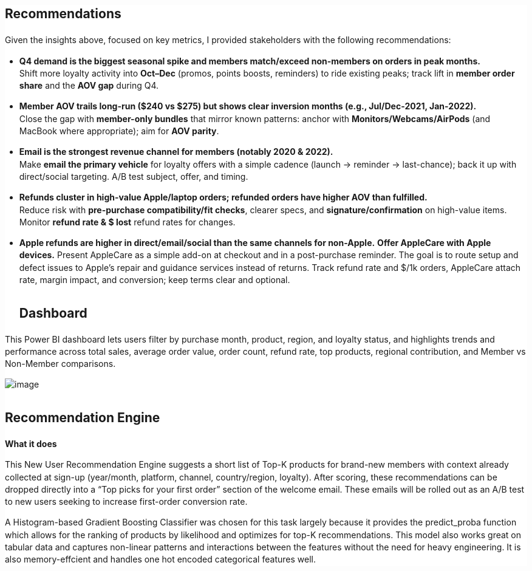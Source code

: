 ## Recommendations

Given the insights above, focused on key metrics, I provided stakeholders with the following recommendations:

- **Q4 demand is the biggest seasonal spike and members match/exceed non-members on orders in peak months.**  
  Shift more loyalty activity into **Oct–Dec** (promos, points boosts, reminders) to ride existing peaks; track lift in **member order share** and the **AOV gap** during Q4.

- **Member AOV trails long-run ($240 vs $275) but shows clear inversion months (e.g., Jul/Dec-2021, Jan-2022).**  
  Close the gap with **member-only bundles** that mirror known patterns: anchor with **Monitors/Webcams/AirPods** (and MacBook where appropriate); aim for **AOV parity**.

- **Email is the strongest revenue channel for members (notably 2020 & 2022).**  
  Make **email the primary vehicle** for loyalty offers with a simple cadence (launch → reminder → last-chance); back it up with direct/social targeting. A/B test subject, offer, and timing.

- **Refunds cluster in high-value Apple/laptop orders; refunded orders have higher AOV than fulfilled.**  
  Reduce risk with **pre-purchase compatibility/fit checks**, clearer specs, and **signature/confirmation** on high-value items. Monitor **refund rate & $ lost** refund rates for changes.

- **Apple refunds are higher in direct/email/social than the same channels for non-Apple.**
  **Offer AppleCare with Apple devices.** Present AppleCare as a simple add-on at checkout and in a post-purchase reminder. The goal is to route setup and defect issues to Apple’s repair and guidance services instead of returns. Track refund rate and $/1k orders, AppleCare attach rate, margin impact, and conversion; keep terms clear and optional.

  ## Dashboard

This Power BI dashboard lets users filter by purchase month, product, region, and loyalty status, and highlights trends and performance across total sales, average order value, order count, refund rate, top products, regional contribution, and Member vs Non-Member comparisons.

<img width="1552" height="874" alt="image" src="https://github.com/user-attachments/assets/cbad7130-0676-4af9-8e0e-433dc81e4d26" />

## Recommendation Engine

**What it does**

This New User Recommendation Engine suggests a short list of Top-K products for brand-new members with context already collected at sign-up (year/month, platform, channel, country/region, loyalty). After scoring, these recommendations can be dropped directly into a “Top picks for your first order” section of the welcome email. These emails will be rolled out as an A/B test to new users seeking to increase first-order conversion rate. 

A Histogram-based Gradient Boosting Classifier was chosen for this task largely because it provides the predict_proba function which allows for the ranking of products by likelihood and optimizes for top-K recommendations. This model also works great on tabular data and captures non-linear patterns and interactions between the features without the need for heavy engineering. It is also memory-effcient and handles one hot encoded categorical features well. 
